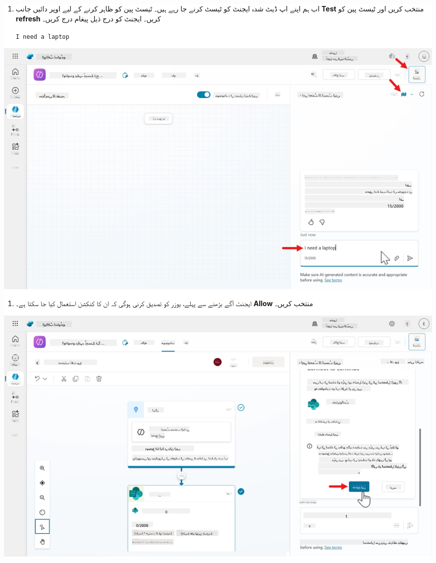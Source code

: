 1. اب ہم اپنے اپ ڈیٹ شدہ ایجنٹ کو ٹیسٹ کرنے جا رہے ہیں۔ ٹیسٹ پین کو ظاہر کرنے کے لیے اوپر دائیں جانب **Test** منتخب کریں اور ٹیسٹ پین کو **refresh** کریں۔ ایجنٹ کو درج ذیل پیغام درج کریں۔

    ```text
    I need a laptop
    ```

![ٹیسٹ](../../../../../translated_images/7.3_28_Test.a273496de273bf3bebb9ac1504c1cedd8947c250ccf8454cf38b2effbdf66f71.ur.png)

1. ایجنٹ آگے بڑھنے سے پہلے، یوزر کو تصدیق کرنی ہوگی کہ ان کا کنکشن استعمال کیا جا سکتا ہے۔ **Allow** منتخب کریں۔

![Allow منتخب کریں](../../../../../translated_images/7.3_29_SelectAllow.9f508c4001270252924d889792ecf0cc2a984954b903bb00f7ce6b2dc43d08e3.ur.png)
